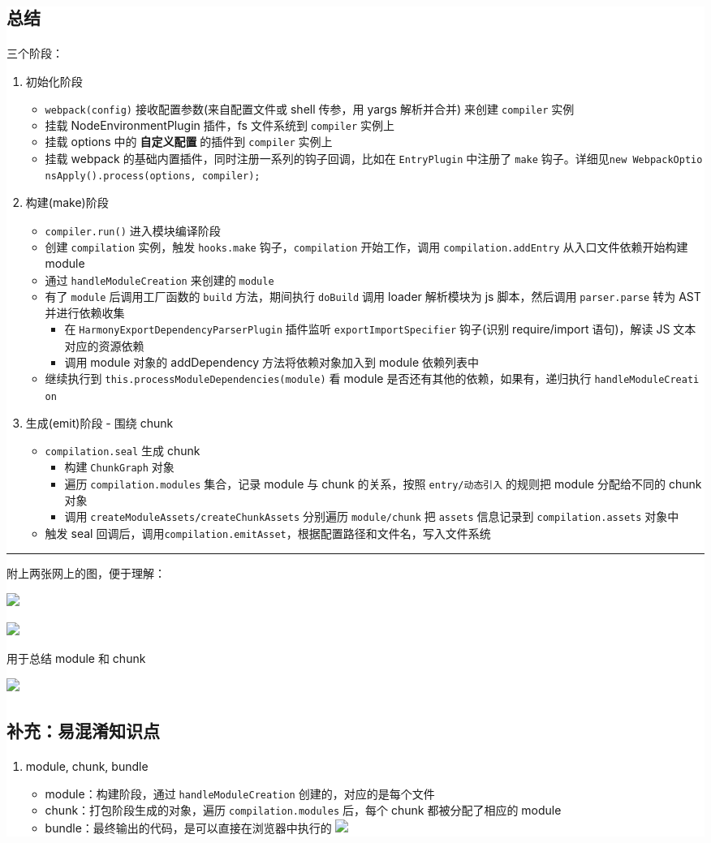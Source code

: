 
## 总结

三个阶段：

1. 初始化阶段

   - `webpack(config)` 接收配置参数(来自配置文件或 shell 传参，用 yargs 解析并合并) 来创建 `compiler` 实例
   - 挂载 NodeEnvironmentPlugin 插件，fs 文件系统到 `compiler` 实例上
   - 挂载 options 中的 **自定义配置** 的插件到 `compiler` 实例上
   - 挂载 webpack 的基础内置插件，同时注册一系列的钩子回调，比如在 `EntryPlugin` 中注册了 `make` 钩子。详细见`new WebpackOptionsApply().process(options, compiler);`

2. 构建(make)阶段

   - `compiler.run()` 进入模块编译阶段
   - 创建 `compilation` 实例，触发 `hooks.make` 钩子，`compilation` 开始工作，调用 `compilation.addEntry` 从入口文件依赖开始构建 module
   - 通过 `handleModuleCreation` 来创建的 `module`
   - 有了 `module` 后调用工厂函数的 `build` 方法，期间执行 `doBuild` 调用 loader 解析模块为 js 脚本，然后调用 `parser.parse` 转为 AST 并进行依赖收集
     - 在 `HarmonyExportDependencyParserPlugin` 插件监听 `exportImportSpecifier` 钩子(识别 require/import 语句)，解读 JS 文本对应的资源依赖
     - 调用 module 对象的 addDependency 方法将依赖对象加入到 module 依赖列表中
   - 继续执行到 `this.processModuleDependencies(module)` 看 module 是否还有其他的依赖，如果有，递归执行 `handleModuleCreation`

3. 生成(emit)阶段 - 围绕 chunk
   - `compilation.seal` 生成 chunk
     - 构建 `ChunkGraph` 对象
     - 遍历 `compilation.modules` 集合，记录 module 与 chunk 的关系，按照 `entry/动态引入` 的规则把 module 分配给不同的 chunk 对象
     - 调用 `createModuleAssets/createChunkAssets` 分别遍历 `module/chunk` 把 `assets` 信息记录到 `compilation.assets` 对象中
   - 触发 seal 回调后，调用`compilation.emitAsset`，根据配置路径和文件名，写入文件系统

---

附上两张网上的图，便于理解：

![](https://cdn.jsdelivr.net/gh/yokiizx/picgo@main/img/202301031450002.png)

![](https://cdn.jsdelivr.net/gh/yokiizx/picgo@main/img/202301171730205.png)

用于总结 module 和 chunk

![](https://cdn.jsdelivr.net/gh/yokiizx/picgo@main/img/202301021511242.png)

## 补充：易混淆知识点

1. module, chunk, bundle

   - module：构建阶段，通过 `handleModuleCreation` 创建的，对应的是每个文件
   - chunk：打包阶段生成的对象，遍历 `compilation.modules` 后，每个 chunk 都被分配了相应的 module
   - bundle：最终输出的代码，是可以直接在浏览器中执行的
     ![](https://cdn.jsdelivr.net/gh/yokiizx/picgo@main/img/202301030941740.png)
